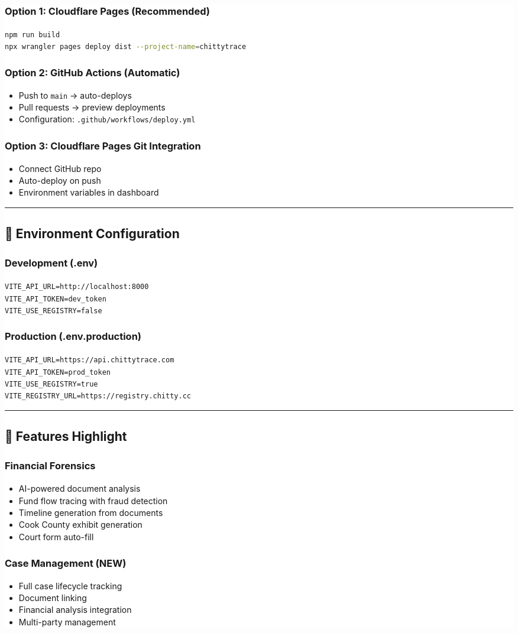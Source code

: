 ### Option 1: Cloudflare Pages (Recommended)
```bash
npm run build
npx wrangler pages deploy dist --project-name=chittytrace
```

### Option 2: GitHub Actions (Automatic)
- Push to `main` → auto-deploys
- Pull requests → preview deployments
- Configuration: `.github/workflows/deploy.yml`

### Option 3: Cloudflare Pages Git Integration
- Connect GitHub repo
- Auto-deploy on push
- Environment variables in dashboard

---

## 🔐 Environment Configuration

### Development (.env)
```env
VITE_API_URL=http://localhost:8000
VITE_API_TOKEN=dev_token
VITE_USE_REGISTRY=false
```

### Production (.env.production)
```env
VITE_API_URL=https://api.chittytrace.com
VITE_API_TOKEN=prod_token
VITE_USE_REGISTRY=true
VITE_REGISTRY_URL=https://registry.chitty.cc
```

---

## 🎯 Features Highlight

### Financial Forensics
- AI-powered document analysis
- Fund flow tracing with fraud detection
- Timeline generation from documents
- Cook County exhibit generation
- Court form auto-fill

### Case Management (NEW)
- Full case lifecycle tracking
- Document linking
- Financial analysis integration
- Multi-party management
